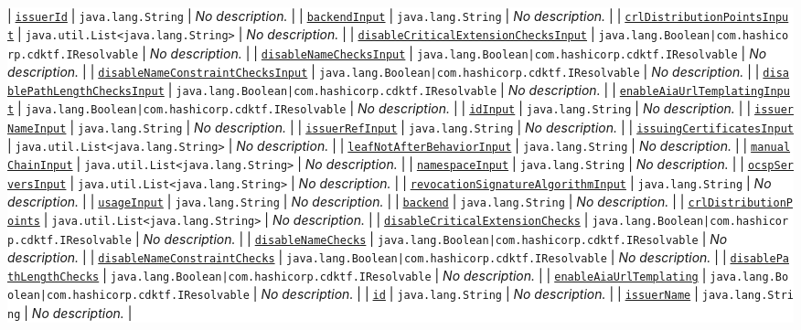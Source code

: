 | <code><a href="#@cdktf/provider-vault.pkiSecretBackendIssuer.PkiSecretBackendIssuer.property.issuerId">issuerId</a></code> | <code>java.lang.String</code> | *No description.* |
| <code><a href="#@cdktf/provider-vault.pkiSecretBackendIssuer.PkiSecretBackendIssuer.property.backendInput">backendInput</a></code> | <code>java.lang.String</code> | *No description.* |
| <code><a href="#@cdktf/provider-vault.pkiSecretBackendIssuer.PkiSecretBackendIssuer.property.crlDistributionPointsInput">crlDistributionPointsInput</a></code> | <code>java.util.List<java.lang.String></code> | *No description.* |
| <code><a href="#@cdktf/provider-vault.pkiSecretBackendIssuer.PkiSecretBackendIssuer.property.disableCriticalExtensionChecksInput">disableCriticalExtensionChecksInput</a></code> | <code>java.lang.Boolean\|com.hashicorp.cdktf.IResolvable</code> | *No description.* |
| <code><a href="#@cdktf/provider-vault.pkiSecretBackendIssuer.PkiSecretBackendIssuer.property.disableNameChecksInput">disableNameChecksInput</a></code> | <code>java.lang.Boolean\|com.hashicorp.cdktf.IResolvable</code> | *No description.* |
| <code><a href="#@cdktf/provider-vault.pkiSecretBackendIssuer.PkiSecretBackendIssuer.property.disableNameConstraintChecksInput">disableNameConstraintChecksInput</a></code> | <code>java.lang.Boolean\|com.hashicorp.cdktf.IResolvable</code> | *No description.* |
| <code><a href="#@cdktf/provider-vault.pkiSecretBackendIssuer.PkiSecretBackendIssuer.property.disablePathLengthChecksInput">disablePathLengthChecksInput</a></code> | <code>java.lang.Boolean\|com.hashicorp.cdktf.IResolvable</code> | *No description.* |
| <code><a href="#@cdktf/provider-vault.pkiSecretBackendIssuer.PkiSecretBackendIssuer.property.enableAiaUrlTemplatingInput">enableAiaUrlTemplatingInput</a></code> | <code>java.lang.Boolean\|com.hashicorp.cdktf.IResolvable</code> | *No description.* |
| <code><a href="#@cdktf/provider-vault.pkiSecretBackendIssuer.PkiSecretBackendIssuer.property.idInput">idInput</a></code> | <code>java.lang.String</code> | *No description.* |
| <code><a href="#@cdktf/provider-vault.pkiSecretBackendIssuer.PkiSecretBackendIssuer.property.issuerNameInput">issuerNameInput</a></code> | <code>java.lang.String</code> | *No description.* |
| <code><a href="#@cdktf/provider-vault.pkiSecretBackendIssuer.PkiSecretBackendIssuer.property.issuerRefInput">issuerRefInput</a></code> | <code>java.lang.String</code> | *No description.* |
| <code><a href="#@cdktf/provider-vault.pkiSecretBackendIssuer.PkiSecretBackendIssuer.property.issuingCertificatesInput">issuingCertificatesInput</a></code> | <code>java.util.List<java.lang.String></code> | *No description.* |
| <code><a href="#@cdktf/provider-vault.pkiSecretBackendIssuer.PkiSecretBackendIssuer.property.leafNotAfterBehaviorInput">leafNotAfterBehaviorInput</a></code> | <code>java.lang.String</code> | *No description.* |
| <code><a href="#@cdktf/provider-vault.pkiSecretBackendIssuer.PkiSecretBackendIssuer.property.manualChainInput">manualChainInput</a></code> | <code>java.util.List<java.lang.String></code> | *No description.* |
| <code><a href="#@cdktf/provider-vault.pkiSecretBackendIssuer.PkiSecretBackendIssuer.property.namespaceInput">namespaceInput</a></code> | <code>java.lang.String</code> | *No description.* |
| <code><a href="#@cdktf/provider-vault.pkiSecretBackendIssuer.PkiSecretBackendIssuer.property.ocspServersInput">ocspServersInput</a></code> | <code>java.util.List<java.lang.String></code> | *No description.* |
| <code><a href="#@cdktf/provider-vault.pkiSecretBackendIssuer.PkiSecretBackendIssuer.property.revocationSignatureAlgorithmInput">revocationSignatureAlgorithmInput</a></code> | <code>java.lang.String</code> | *No description.* |
| <code><a href="#@cdktf/provider-vault.pkiSecretBackendIssuer.PkiSecretBackendIssuer.property.usageInput">usageInput</a></code> | <code>java.lang.String</code> | *No description.* |
| <code><a href="#@cdktf/provider-vault.pkiSecretBackendIssuer.PkiSecretBackendIssuer.property.backend">backend</a></code> | <code>java.lang.String</code> | *No description.* |
| <code><a href="#@cdktf/provider-vault.pkiSecretBackendIssuer.PkiSecretBackendIssuer.property.crlDistributionPoints">crlDistributionPoints</a></code> | <code>java.util.List<java.lang.String></code> | *No description.* |
| <code><a href="#@cdktf/provider-vault.pkiSecretBackendIssuer.PkiSecretBackendIssuer.property.disableCriticalExtensionChecks">disableCriticalExtensionChecks</a></code> | <code>java.lang.Boolean\|com.hashicorp.cdktf.IResolvable</code> | *No description.* |
| <code><a href="#@cdktf/provider-vault.pkiSecretBackendIssuer.PkiSecretBackendIssuer.property.disableNameChecks">disableNameChecks</a></code> | <code>java.lang.Boolean\|com.hashicorp.cdktf.IResolvable</code> | *No description.* |
| <code><a href="#@cdktf/provider-vault.pkiSecretBackendIssuer.PkiSecretBackendIssuer.property.disableNameConstraintChecks">disableNameConstraintChecks</a></code> | <code>java.lang.Boolean\|com.hashicorp.cdktf.IResolvable</code> | *No description.* |
| <code><a href="#@cdktf/provider-vault.pkiSecretBackendIssuer.PkiSecretBackendIssuer.property.disablePathLengthChecks">disablePathLengthChecks</a></code> | <code>java.lang.Boolean\|com.hashicorp.cdktf.IResolvable</code> | *No description.* |
| <code><a href="#@cdktf/provider-vault.pkiSecretBackendIssuer.PkiSecretBackendIssuer.property.enableAiaUrlTemplating">enableAiaUrlTemplating</a></code> | <code>java.lang.Boolean\|com.hashicorp.cdktf.IResolvable</code> | *No description.* |
| <code><a href="#@cdktf/provider-vault.pkiSecretBackendIssuer.PkiSecretBackendIssuer.property.id">id</a></code> | <code>java.lang.String</code> | *No description.* |
| <code><a href="#@cdktf/provider-vault.pkiSecretBackendIssuer.PkiSecretBackendIssuer.property.issuerName">issuerName</a></code> | <code>java.lang.String</code> | *No description.* |